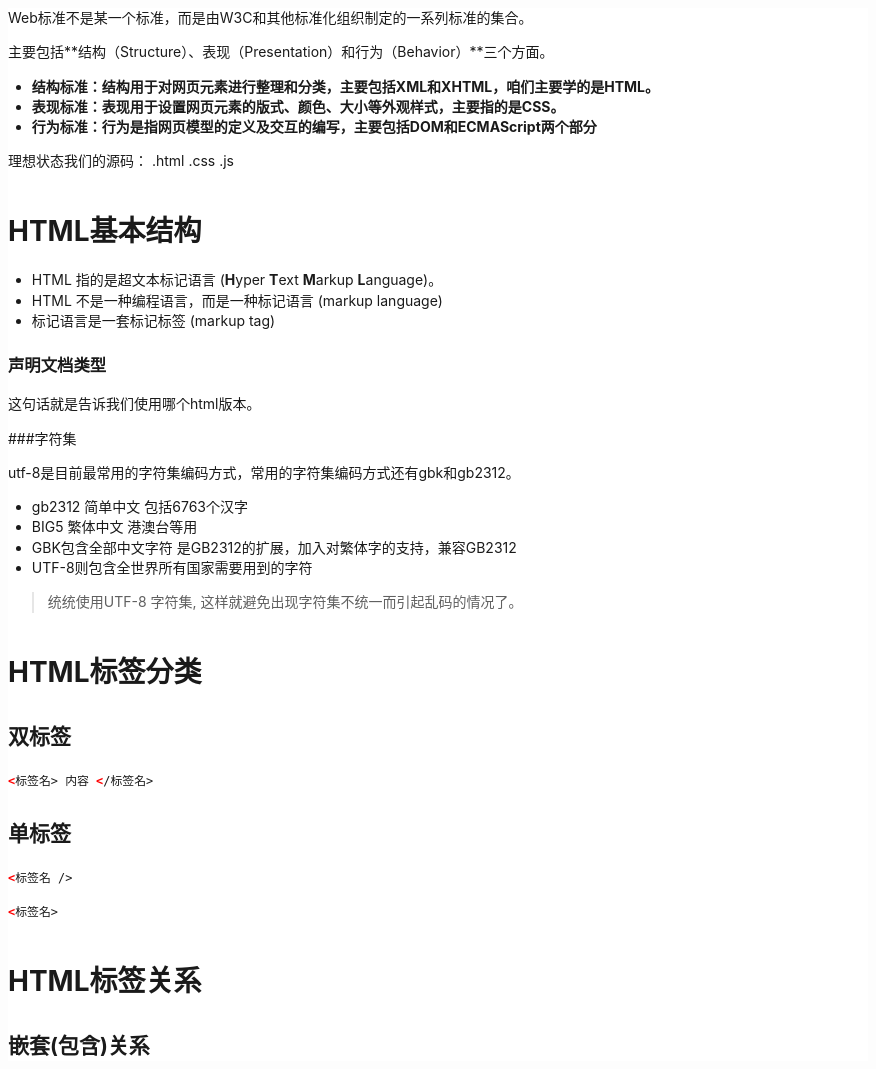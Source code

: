  Web标准不是某一个标准，而是由W3C和其他标准化组织制定的一系列标准的集合。

主要包括**结构（Structure）、表现（Presentation）和行为（Behavior）**三个方面。

- **结构标准：结构用于对网页元素进行整理和分类，主要包括XML和XHTML，咱们主要学的是HTML。**
- **表现标准：表现用于设置网页元素的版式、颜色、大小等外观样式，主要指的是CSS。**
- **行为标准：行为是指网页模型的定义及交互的编写，主要包括DOM和ECMAScript两个部分**

理想状态我们的源码： .html    .css    .js 

# HTML基本结构

- HTML 指的是超文本标记语言 (**H**yper **T**ext **M**arkup **L**anguage)。
- HTML 不是一种编程语言，而是一种标记语言 (markup language)
- 标记语言是一套标记标签 (markup tag)

### 声明文档类型<!doctype html>

这句话就是告诉我们使用哪个html版本。

###字符集<meta charset="UTF-8">

utf-8是目前最常用的字符集编码方式，常用的字符集编码方式还有gbk和gb2312。

- gb2312 简单中文  包括6763个汉字
- BIG5   繁体中文 港澳台等用
- GBK包含全部中文字符    是GB2312的扩展，加入对繁体字的支持，兼容GB2312
- UTF-8则包含全世界所有国家需要用到的字符

> 统统使用UTF-8 字符集, 这样就避免出现字符集不统一而引起乱码的情况了。

# HTML标签分类

## 双标签

```html
<标签名> 内容 </标签名>
```

## 单标签

```html
<标签名 />
```

```html
<标签名>
```

# HTML标签关系

## 嵌套(包含)关系
